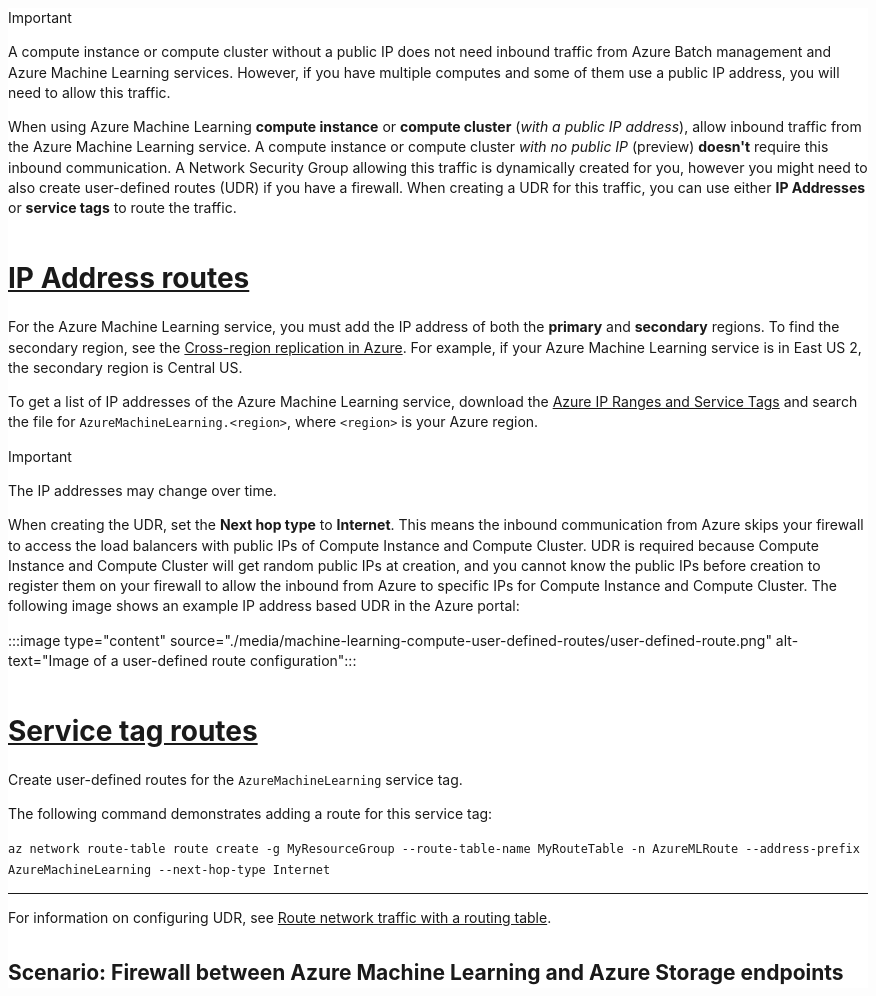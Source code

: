 > [!IMPORTANT]
> A compute instance or compute cluster without a public IP does not need inbound traffic from Azure Batch management and Azure Machine Learning services. However, if you have multiple computes and some of them use a public IP address, you will need to allow this traffic.

When using Azure Machine Learning __compute instance__ or __compute cluster__ (_with a public IP address_), allow inbound traffic from the Azure Machine Learning service. A compute instance or compute cluster _with no public IP_ (preview) __doesn't__ require this inbound communication. A Network Security Group allowing this traffic is dynamically created for you, however you might need to also create user-defined routes (UDR) if you have a firewall. When creating a UDR for this traffic, you can use either **IP Addresses** or **service tags** to route the traffic.

# [IP Address routes](#tab/ipaddress)

For the Azure Machine Learning service, you must add the IP address of both the __primary__ and __secondary__ regions. To find the secondary region, see the [Cross-region replication in Azure](/azure/reliability/cross-region-replication-azure). For example, if your Azure Machine Learning service is in East US 2, the secondary region is Central US. 

To get a list of IP addresses of the Azure Machine Learning service, download the [Azure IP Ranges and Service Tags](https://www.microsoft.com/download/details.aspx?id=56519) and search the file for `AzureMachineLearning.<region>`, where `<region>` is your Azure region.

> [!IMPORTANT]
> The IP addresses may change over time.

When creating the UDR, set the __Next hop type__ to __Internet__. This means the inbound communication from Azure skips your firewall to access the load balancers with public IPs of Compute Instance and Compute Cluster. UDR is required because Compute Instance and Compute Cluster will get random public IPs at creation, and you cannot know the public IPs before creation to register them on your firewall to allow the inbound from Azure to specific IPs for Compute Instance and Compute Cluster. The following image shows an example IP address based UDR in the Azure portal:

:::image type="content" source="./media/machine-learning-compute-user-defined-routes/user-defined-route.png" alt-text="Image of a user-defined route configuration":::

# [Service tag routes](#tab/servicetag)

Create user-defined routes for the `AzureMachineLearning` service tag.

The following command demonstrates adding a route for this service tag:

```azurecli
az network route-table route create -g MyResourceGroup --route-table-name MyRouteTable -n AzureMLRoute --address-prefix AzureMachineLearning --next-hop-type Internet
```

---

For information on configuring UDR, see [Route network traffic with a routing table](/azure/virtual-network/tutorial-create-route-table-portal).

## Scenario: Firewall between Azure Machine Learning and Azure Storage endpoints
